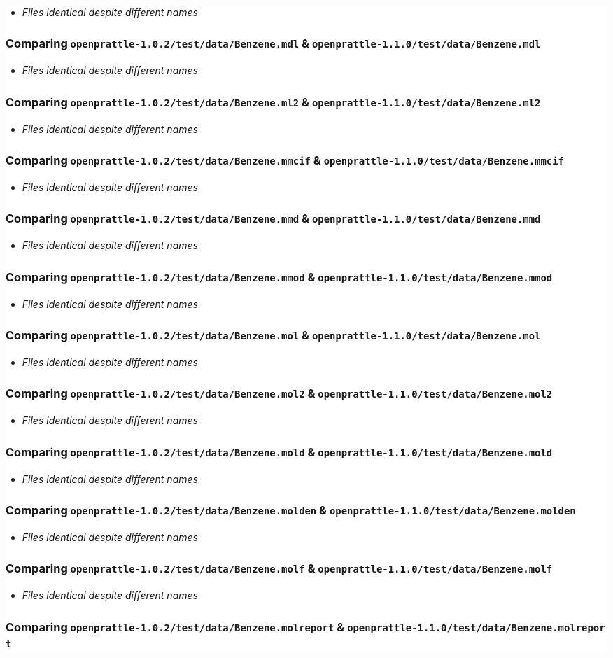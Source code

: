  * *Files identical despite different names*

### Comparing `openprattle-1.0.2/test/data/Benzene.mdl` & `openprattle-1.1.0/test/data/Benzene.mdl`

 * *Files identical despite different names*

### Comparing `openprattle-1.0.2/test/data/Benzene.ml2` & `openprattle-1.1.0/test/data/Benzene.ml2`

 * *Files identical despite different names*

### Comparing `openprattle-1.0.2/test/data/Benzene.mmcif` & `openprattle-1.1.0/test/data/Benzene.mmcif`

 * *Files identical despite different names*

### Comparing `openprattle-1.0.2/test/data/Benzene.mmd` & `openprattle-1.1.0/test/data/Benzene.mmd`

 * *Files identical despite different names*

### Comparing `openprattle-1.0.2/test/data/Benzene.mmod` & `openprattle-1.1.0/test/data/Benzene.mmod`

 * *Files identical despite different names*

### Comparing `openprattle-1.0.2/test/data/Benzene.mol` & `openprattle-1.1.0/test/data/Benzene.mol`

 * *Files identical despite different names*

### Comparing `openprattle-1.0.2/test/data/Benzene.mol2` & `openprattle-1.1.0/test/data/Benzene.mol2`

 * *Files identical despite different names*

### Comparing `openprattle-1.0.2/test/data/Benzene.mold` & `openprattle-1.1.0/test/data/Benzene.mold`

 * *Files identical despite different names*

### Comparing `openprattle-1.0.2/test/data/Benzene.molden` & `openprattle-1.1.0/test/data/Benzene.molden`

 * *Files identical despite different names*

### Comparing `openprattle-1.0.2/test/data/Benzene.molf` & `openprattle-1.1.0/test/data/Benzene.molf`

 * *Files identical despite different names*

### Comparing `openprattle-1.0.2/test/data/Benzene.molreport` & `openprattle-1.1.0/test/data/Benzene.molreport`
